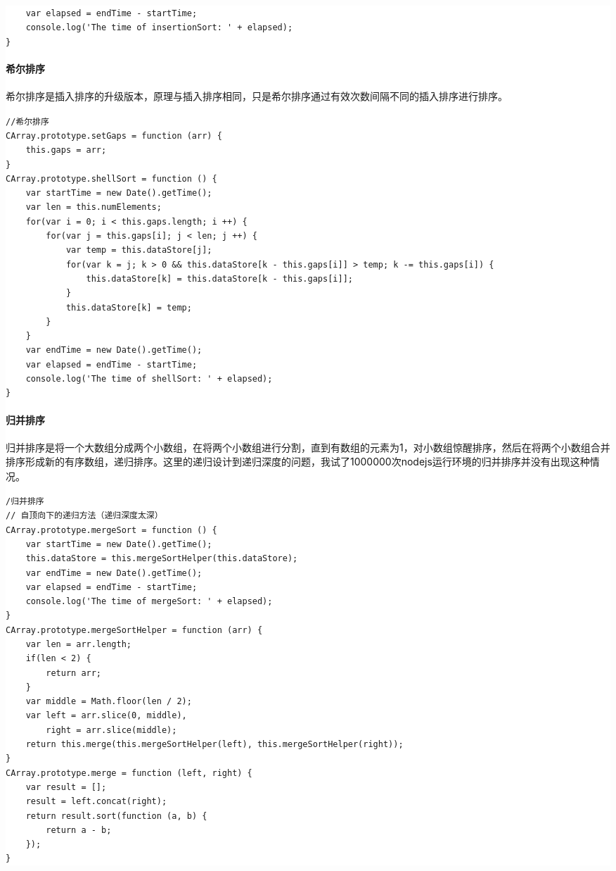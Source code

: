 ```
    var elapsed = endTime - startTime;
    console.log('The time of insertionSort: ' + elapsed);
}
```

#### 希尔排序
希尔排序是插入排序的升级版本，原理与插入排序相同，只是希尔排序通过有效次数间隔不同的插入排序进行排序。

```
//希尔排序
CArray.prototype.setGaps = function (arr) {
    this.gaps = arr;
}
CArray.prototype.shellSort = function () {
    var startTime = new Date().getTime();
    var len = this.numElements;
    for(var i = 0; i < this.gaps.length; i ++) {
        for(var j = this.gaps[i]; j < len; j ++) {
            var temp = this.dataStore[j];            
            for(var k = j; k > 0 && this.dataStore[k - this.gaps[i]] > temp; k -= this.gaps[i]) {
                this.dataStore[k] = this.dataStore[k - this.gaps[i]];
            }
            this.dataStore[k] = temp;            
        }
    }
    var endTime = new Date().getTime();
    var elapsed = endTime - startTime;
    console.log('The time of shellSort: ' + elapsed);
}
```

#### 归并排序
归并排序是将一个大数组分成两个小数组，在将两个小数组进行分割，直到有数组的元素为1，对小数组惊醒排序，然后在将两个小数组合并排序形成新的有序数组，递归排序。这里的递归设计到递归深度的问题，我试了1000000次nodejs运行环境的归并排序并没有出现这种情况。

```
/归并排序
// 自顶向下的递归方法（递归深度太深）
CArray.prototype.mergeSort = function () {
    var startTime = new Date().getTime();
    this.dataStore = this.mergeSortHelper(this.dataStore);
    var endTime = new Date().getTime();
    var elapsed = endTime - startTime;
    console.log('The time of mergeSort: ' + elapsed);
}
CArray.prototype.mergeSortHelper = function (arr) {
    var len = arr.length;
    if(len < 2) {
        return arr;
    }
    var middle = Math.floor(len / 2);
    var left = arr.slice(0, middle),
        right = arr.slice(middle);
    return this.merge(this.mergeSortHelper(left), this.mergeSortHelper(right));
}
CArray.prototype.merge = function (left, right) {
    var result = [];
    result = left.concat(right);
    return result.sort(function (a, b) {
        return a - b;
    });
}
```
